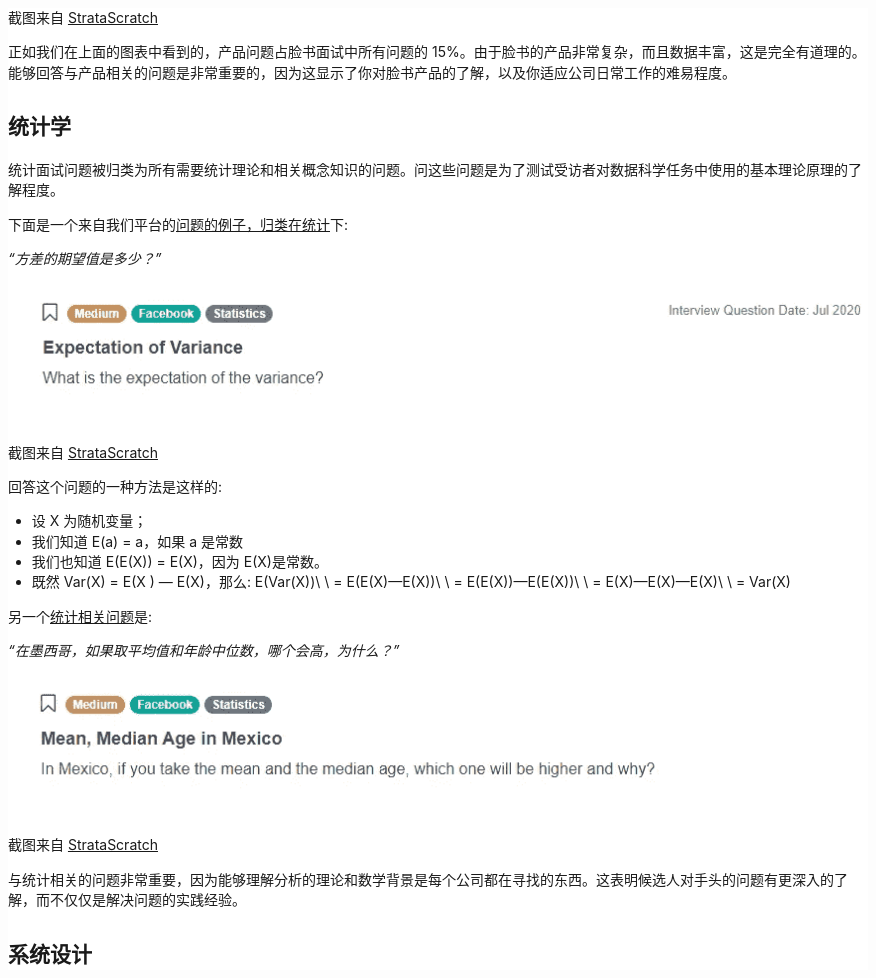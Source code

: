 截图来自 [StrataScratch](https://www.stratascratch.com/?utm_source=blog&utm_medium=click&utm_campaign=medium)

正如我们在上面的图表中看到的，产品问题占脸书面试中所有问题的 15%。由于脸书的产品非常复杂，而且数据丰富，这是完全有道理的。能够回答与产品相关的问题是非常重要的，因为这显示了你对脸书产品的了解，以及你适应公司日常工作的难易程度。

## 统计学

统计面试问题被归类为所有需要统计理论和相关概念知识的问题。问这些问题是为了测试受访者对数据科学任务中使用的基本理论原理的了解程度。

下面是一个来自我们平台的[问题的例子，归类在统计](https://platform.stratascratch.com/technical/2009-expectation-of-variance?utm_source=blog&utm_medium=click&utm_campaign=medium)下:

*“方差的期望值是多少？”*

![](img/0bc4796e8c66999f321b8ec053064587.png)

截图来自 [StrataScratch](https://www.stratascratch.com/?utm_source=blog&utm_medium=click&utm_campaign=medium)

回答这个问题的一种方法是这样的:

*   设 X 为随机变量；
*   我们知道 E(a) = a，如果 a 是常数
*   我们也知道 E(E(X)) = E(X)，因为 E(X)是常数。
*   既然 Var(X) = E(X ) — E(X)，那么:
    E(Var(X))\ \ = E(E(X)—E(X))\ \ = E(E(X))—E(E(X))\ \ = E(X)—E(X)—E(X)\ \ = Var(X)

另一个[统计相关问题](https://platform.stratascratch.com/technical/2013-mean-median-age-in-mexico/?utm_source=blog&utm_medium=click&utm_campaign=medium)是:

*“在墨西哥，如果取平均值和年龄中位数，哪个会高，为什么？”*

![](img/7c5dc77d1ff52b74e7ac9c7c2d6e5a44.png)

截图来自 [StrataScratch](https://www.stratascratch.com/?utm_source=blog&utm_medium=click&utm_campaign=medium)

与统计相关的问题非常重要，因为能够理解分析的理论和数学背景是每个公司都在寻找的东西。这表明候选人对手头的问题有更深入的了解，而不仅仅是解决问题的实践经验。

## 系统设计
